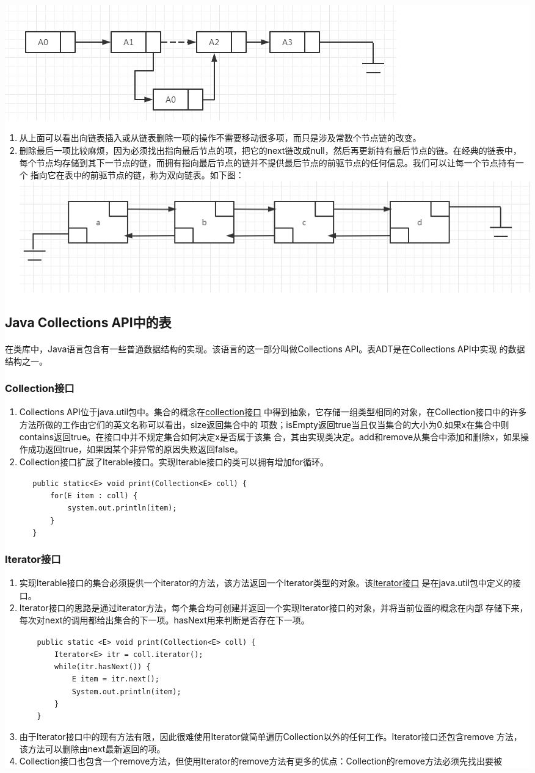 ![img](./img/img2.jpg)        
1. 从上面可以看出向链表插入或从链表删除一项的操作不需要移动很多项，而只是涉及常数个节点链的改变。
1. 删除最后一项比较麻烦，因为必须找出指向最后节点的项，把它的next链改成null，然后再更新持有最后节点的链。在经典的链表中，
每个节点均存储到其下一节点的链，而拥有指向最后节点的链并不提供最后节点的前驱节点的任何信息。我们可以让每一个节点持有一个
指向它在表中的前驱节点的链，称为双向链表。如下图：           
![img](./img/img3.jpg)          
## Java Collections API中的表
在类库中，Java语言包含有一些普通数据结构的实现。该语言的这一部分叫做Collections API。表ADT是在Collections API中实现
的数据结构之一。
### Collection接口
1. Collections API位于java.util包中。集合的概念在[collection接口](../../java/org/lql/collections/Collection.java)
中得到抽象，它存储一组类型相同的对象，在Collection接口中的许多方法所做的工作由它们的英文名称可以看出，size返回集合中的
项数；isEmpty返回true当且仅当集合的大小为0.如果x在集合中则contains返回true。在接口中并不规定集合如何决定x是否属于该集
合，其由实现类决定。add和remove从集合中添加和删除x，如果操作成功返回true，如果因某个非异常的原因失败返回false。
1. Collection接口扩展了Iterable接口。实现Iterable接口的类可以拥有增加for循环。
    ```
       public static<E> void print(Collection<E> coll) {
           for(E item : coll) {
               system.out.println(item);
           }
       }
    ```
### Iterator接口
1. 实现Iterable接口的集合必须提供一个iterator的方法，该方法返回一个Iterator类型的对象。该[Iterator接口](../../java/org/lql/collections/Iterator.java)
是在java.util包中定义的接口。
1. Iterator接口的思路是通过iterator方法，每个集合均可创建并返回一个实现Iterator接口的对象，并将当前位置的概念在内部
存储下来，每次对next的调用都给出集合的下一项。hasNext用来判断是否存在下一项。
    ``` 
        public static <E> void print(Collection<E> coll) {
            Iterator<E> itr = coll.iterator();
            while(itr.hasNext()) {
                E item = itr.next();
                System.out.println(item);
            }
        }
    ```
1. 由于Iterator接口中的现有方法有限，因此很难使用Iterator做简单遍历Collection以外的任何工作。Iterator接口还包含remove
方法，该方法可以删除由next最新返回的项。
1. Collection接口也包含一个remove方法，但使用Iterator的remove方法有更多的优点：Collection的remove方法必须先找出要被